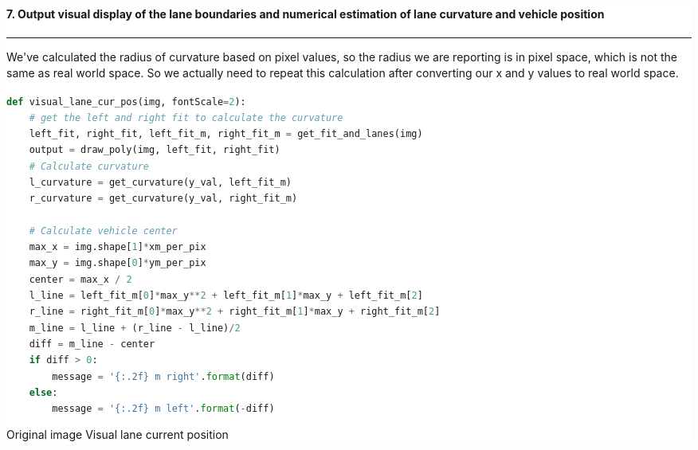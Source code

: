 
#### 7. Output visual display of the lane boundaries and numerical estimation of lane curvature and vehicle position
---
We've calculated the radius of curvature based on pixel values, so the radius we are reporting is in pixel space, which is not the same as real world space. So we actually need to repeat this calculation after converting our x and y values to real world space.

```python
def visual_lane_cur_pos(img, fontScale=2):
    # get the left and right fit to calculate the curvature 
    left_fit, right_fit, left_fit_m, right_fit_m = get_fit_and_lanes(img)
    output = draw_poly(img, left_fit, right_fit)
    # Calculate curvature
    l_curvature = get_curvature(y_val, left_fit_m) 
    r_curvature = get_curvature(y_val, right_fit_m)
    
    # Calculate vehicle center
    max_x = img.shape[1]*xm_per_pix
    max_y = img.shape[0]*ym_per_pix
    center = max_x / 2
    l_line = left_fit_m[0]*max_y**2 + left_fit_m[1]*max_y + left_fit_m[2]
    r_line = right_fit_m[0]*max_y**2 + right_fit_m[1]*max_y + right_fit_m[2]
    m_line = l_line + (r_line - l_line)/2
    diff = m_line - center
    if diff > 0:
        message = '{:.2f} m right'.format(diff)
    else:
        message = '{:.2f} m left'.format(-diff)
```
Original image                                     Visual lane current position

[//]: # (Image References)
[image1]: ./examples/undistort_output.png "Undistorted"
[image2]: ./test_images/test1.jpg "Road Transformed"
[image3]: ./examples/binary_combo_example.jpg "Binary Example"
[image4]: ./examples/warped_straight_lines.jpg "Warp Example"
[image5]: ./examples/color_fit_lines.jpg "Fit Visual"
[image6]: ./examples/example_output.jpg "Output"
[video1]: ./project_video.mp4 "Video"